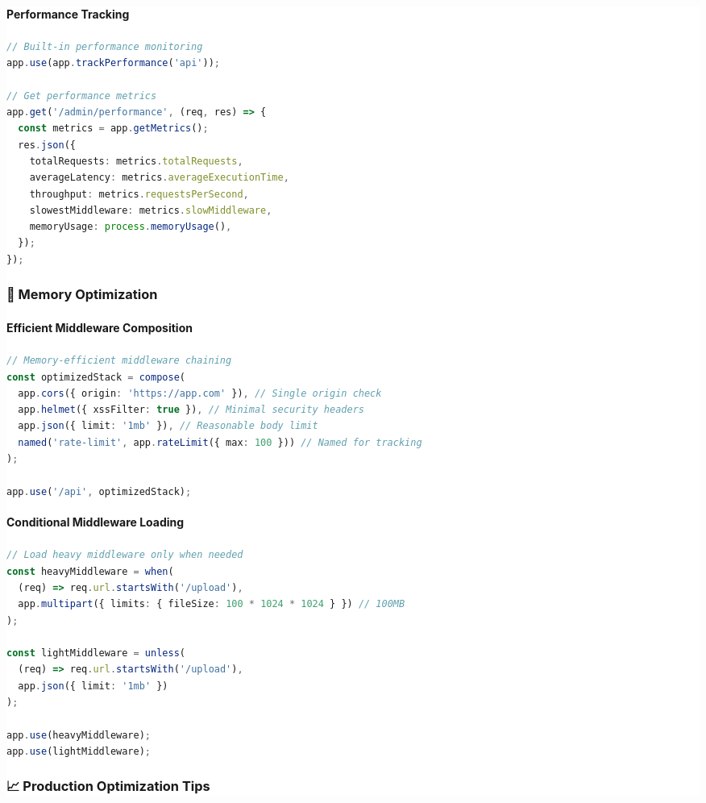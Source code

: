 #### Performance Tracking

```typescript
// Built-in performance monitoring
app.use(app.trackPerformance('api'));

// Get performance metrics
app.get('/admin/performance', (req, res) => {
  const metrics = app.getMetrics();
  res.json({
    totalRequests: metrics.totalRequests,
    averageLatency: metrics.averageExecutionTime,
    throughput: metrics.requestsPerSecond,
    slowestMiddleware: metrics.slowMiddleware,
    memoryUsage: process.memoryUsage(),
  });
});
```

### 🔧 Memory Optimization

#### Efficient Middleware Composition

```typescript
// Memory-efficient middleware chaining
const optimizedStack = compose(
  app.cors({ origin: 'https://app.com' }), // Single origin check
  app.helmet({ xssFilter: true }), // Minimal security headers
  app.json({ limit: '1mb' }), // Reasonable body limit
  named('rate-limit', app.rateLimit({ max: 100 })) // Named for tracking
);

app.use('/api', optimizedStack);
```

#### Conditional Middleware Loading

```typescript
// Load heavy middleware only when needed
const heavyMiddleware = when(
  (req) => req.url.startsWith('/upload'),
  app.multipart({ limits: { fileSize: 100 * 1024 * 1024 } }) // 100MB
);

const lightMiddleware = unless(
  (req) => req.url.startsWith('/upload'),
  app.json({ limit: '1mb' })
);

app.use(heavyMiddleware);
app.use(lightMiddleware);
```

### 📈 Production Optimization Tips
